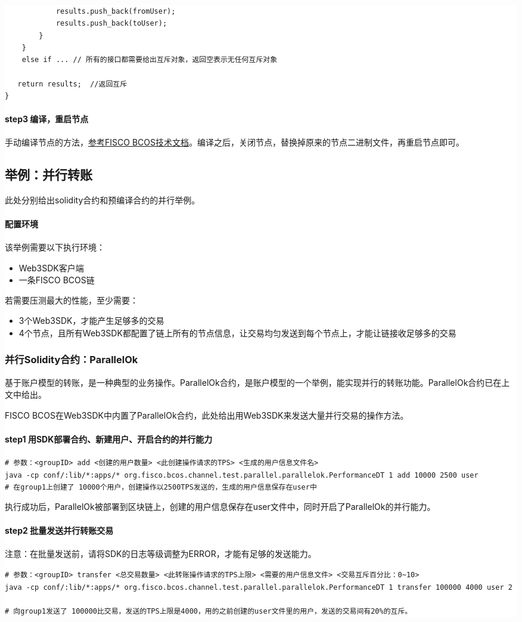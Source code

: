 ```
            results.push_back(fromUser);
            results.push_back(toUser);
        }
    }
    else if ... // 所有的接口都需要给出互斥对象，返回空表示无任何互斥对象
        
   return results;  //返回互斥
}
```

#### step3 编译，重启节点

手动编译节点的方法，[参考FISCO BCOS技术文档](https://fisco-bcos-documentation.readthedocs.io/zh_CN/latest/docs/blockchain_dev/get_executable.html#id2)。编译之后，关闭节点，替换掉原来的节点二进制文件，再重启节点即可。

## 举例：并行转账

此处分别给出solidity合约和预编译合约的并行举例。

#### 配置环境

该举例需要以下执行环境：

- Web3SDK客户端
- 一条FISCO BCOS链

若需要压测最大的性能，至少需要：

- 3个Web3SDK，才能产生足够多的交易
- 4个节点，且所有Web3SDK都配置了链上所有的节点信息，让交易均匀发送到每个节点上，才能让链接收足够多的交易

### 并行Solidity合约：ParallelOk

基于账户模型的转账，是一种典型的业务操作。ParallelOk合约，是账户模型的一个举例，能实现并行的转账功能。ParallelOk合约已在上文中给出。

FISCO BCOS在Web3SDK中内置了ParallelOk合约，此处给出用Web3SDK来发送大量并行交易的操作方法。

#### step1 用SDK部署合约、新建用户、开启合约的并行能力

```
# 参数：<groupID> add <创建的用户数量> <此创建操作请求的TPS> <生成的用户信息文件名>
java -cp conf/:lib/*:apps/* org.fisco.bcos.channel.test.parallel.parallelok.PerformanceDT 1 add 10000 2500 user
# 在group1上创建了 10000个用户，创建操作以2500TPS发送的，生成的用户信息保存在user中
```

执行成功后，ParallelOk被部署到区块链上，创建的用户信息保存在user文件中，同时开启了ParallelOk的并行能力。

#### step2 批量发送并行转账交易

注意：在批量发送前，请将SDK的日志等级调整为ERROR，才能有足够的发送能力。

```
# 参数：<groupID> transfer <总交易数量> <此转账操作请求的TPS上限> <需要的用户信息文件> <交易互斥百分比：0~10>
java -cp conf/:lib/*:apps/* org.fisco.bcos.channel.test.parallel.parallelok.PerformanceDT 1 transfer 100000 4000 user 2
​
# 向group1发送了 100000比交易，发送的TPS上限是4000，用的之前创建的user文件里的用户，发送的交易间有20%的互斥。
```
